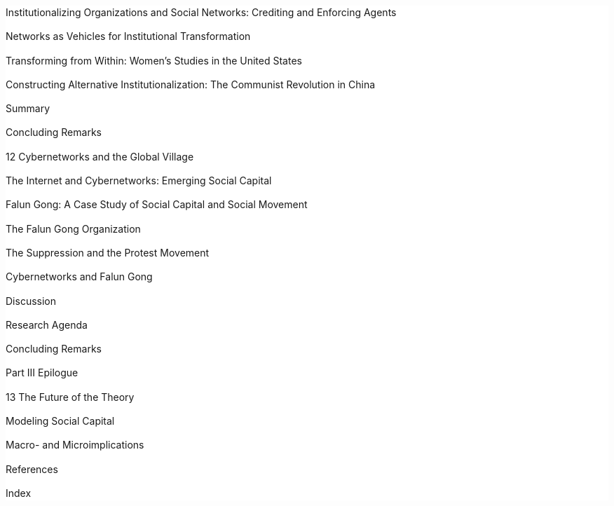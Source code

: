 Institutionalizing Organizations and Social Networks: Crediting and Enforcing Agents

Networks as Vehicles for Institutional Transformation

Transforming from Within: Women’s Studies in the United States

Constructing Alternative Institutionalization: The Communist Revolution in China

Summary

Concluding Remarks

12 Cybernetworks and the Global Village

The Internet and Cybernetworks: Emerging Social Capital

Falun Gong: A Case Study of Social Capital and Social Movement

The Falun Gong Organization

The Suppression and the Protest Movement

Cybernetworks and Falun Gong

Discussion

Research Agenda

Concluding Remarks

Part III Epilogue

13 The Future of the Theory

Modeling Social Capital

Macro- and Microimplications

References

Index

